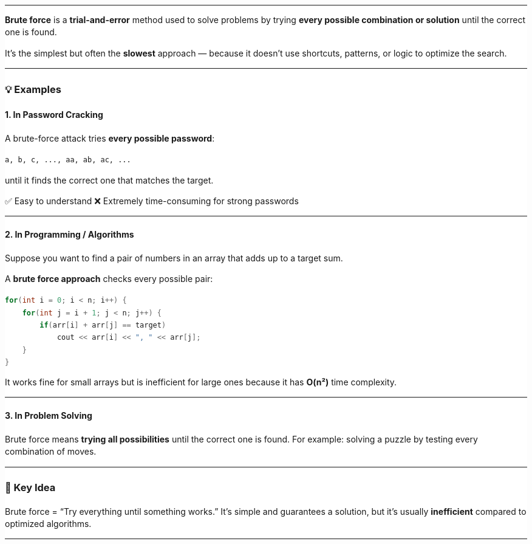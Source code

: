 
---

**Brute force** is a **trial-and-error** method used to solve problems by trying **every possible combination or solution** until the correct one is found.

It’s the simplest but often the **slowest** approach — because it doesn’t use shortcuts, patterns, or logic to optimize the search.

---

### 💡 Examples

#### 1. **In Password Cracking**

A brute-force attack tries **every possible password**:

```
a, b, c, ..., aa, ab, ac, ...
```

until it finds the correct one that matches the target.

✅ Easy to understand
❌ Extremely time-consuming for strong passwords

---

#### 2. **In Programming / Algorithms**

Suppose you want to find a pair of numbers in an array that adds up to a target sum.

A **brute force approach** checks every possible pair:

```cpp
for(int i = 0; i < n; i++) {
    for(int j = i + 1; j < n; j++) {
        if(arr[i] + arr[j] == target)
            cout << arr[i] << ", " << arr[j];
    }
}
```

It works fine for small arrays but is inefficient for large ones because it has **O(n²)** time complexity.

---

#### 3. **In Problem Solving**

Brute force means **trying all possibilities** until the correct one is found.
For example: solving a puzzle by testing every combination of moves.

---

### 🧠 Key Idea

Brute force = “Try everything until something works.”
It’s simple and guarantees a solution, but it’s usually **inefficient** compared to optimized algorithms.

---